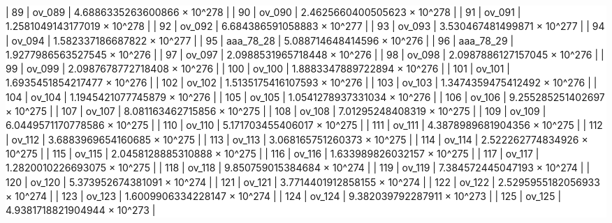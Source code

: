 | 89 | ov_089 | 4.6886335263600866 × 10^278 |
| 90 | ov_090 | 2.4625660400505623 × 10^278 |
| 91 | ov_091 | 1.2581049143177019 × 10^278 |
| 92 | ov_092 | 6.684386591058883 × 10^277 |
| 93 | ov_093 | 3.530467481499871 × 10^277 |
| 94 | ov_094 | 1.582337186687822 × 10^277 |
| 95 | aaa_78_28 | 5.088714648414596 × 10^276 |
| 96 | aaa_78_29 | 1.9277986563527545 × 10^276 |
| 97 | ov_097 | 2.0988531965718448 × 10^276 |
| 98 | ov_098 | 2.0987886127157045 × 10^276 |
| 99 | ov_099 | 2.0987678772718408 × 10^276 |
| 100 | ov_100 | 1.8883347889722894 × 10^276 |
| 101 | ov_101 | 1.6935451854217477 × 10^276 |
| 102 | ov_102 | 1.5135175416107593 × 10^276 |
| 103 | ov_103 | 1.3474359475412492 × 10^276 |
| 104 | ov_104 | 1.1945421077745879 × 10^276 |
| 105 | ov_105 | 1.0541278937331034 × 10^276 |
| 106 | ov_106 | 9.255285251402697 × 10^275 |
| 107 | ov_107 | 8.081163462715856 × 10^275 |
| 108 | ov_108 | 7.01295248408319 × 10^275 |
| 109 | ov_109 | 6.0449571170778586 × 10^275 |
| 110 | ov_110 | 5.171703455406017 × 10^275 |
| 111 | ov_111 | 4.3878989681904356 × 10^275 |
| 112 | ov_112 | 3.6883969654160685 × 10^275 |
| 113 | ov_113 | 3.068165751260373 × 10^275 |
| 114 | ov_114 | 2.522262774834926 × 10^275 |
| 115 | ov_115 | 2.0458128885310888 × 10^275 |
| 116 | ov_116 | 1.633989826032157 × 10^275 |
| 117 | ov_117 | 1.2820010226693075 × 10^275 |
| 118 | ov_118 | 9.850759015384684 × 10^274 |
| 119 | ov_119 | 7.384572445047193 × 10^274 |
| 120 | ov_120 | 5.373952674381091 × 10^274 |
| 121 | ov_121 | 3.7714401912858155 × 10^274 |
| 122 | ov_122 | 2.5295955182056933 × 10^274 |
| 123 | ov_123 | 1.6009906334228147 × 10^274 |
| 124 | ov_124 | 9.382039792287911 × 10^273 |
| 125 | ov_125 | 4.9381718821904944 × 10^273 |